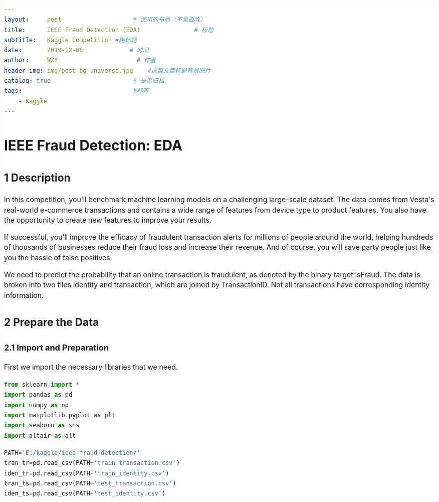 ```yaml
---
layout:     post                    # 使用的布局（不需要改）
title:      IEEE Fraud Detection (EDA)               # 标题 
subtitle:   Kaggle Competition #副标题
date:       2019-12-06             # 时间
author:     WZY                      # 作者
header-img: img/post-bg-universe.jpg    #这篇文章标题背景图片
catalog: true                       # 是否归档
tags:                               #标签
    - Kaggle
--- 
```


# IEEE Fraud Detection: EDA

## 1 Description

In this competition, you’ll benchmark machine learning models on a challenging large-scale dataset. The data comes from Vesta's real-world e-commerce transactions and contains a wide range of features from device type to product features. You also have the opportunity to create new features to improve your results.

If successful, you’ll improve the efficacy of fraudulent transaction alerts for millions of people around the world, helping hundreds of thousands of businesses reduce their fraud loss and increase their revenue. And of course, you will save party people just like you the hassle of false positives.

We need to predict the probability that an online transaction is fraudulent, as denoted by the binary target isFraud. The data is broken into two files identity and transaction, which are joined by TransactionID. Not all transactions have corresponding identity information.

## 2 Prepare the Data
### 2.1 Import and Preparation

First we import the necessary libraries that we need.

```python
from sklearn import *
import pandas as pd
import numpy as np
import matplotlib.pyplot as plt
import seaborn as sns
import altair as alt
```


```python
PATH='E:/kaggle/ieee-fraud-detection/'
tran_tr=pd.read_csv(PATH+'train_transaction.csv')
iden_tr=pd.read_csv(PATH+'train_identity.csv')
tran_ts=pd.read_csv(PATH+'test_transaction.csv')
iden_ts=pd.read_csv(PATH+'test_identity.csv')
```
